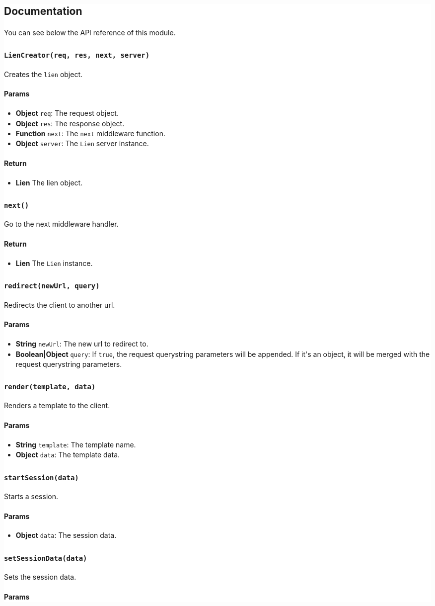 ## Documentation

You can see below the API reference of this module.

### `LienCreator(req, res, next, server)`
Creates the `lien` object.

#### Params

- **Object** `req`: The request object.
- **Object** `res`: The response object.
- **Function** `next`: The `next` middleware function.
- **Object** `server`: The `Lien` server instance.

#### Return
- **Lien** The lien object.

### `next()`
Go to the next middleware handler.

#### Return
- **Lien** The `Lien` instance.

### `redirect(newUrl, query)`
Redirects the client to another url.

#### Params

- **String** `newUrl`: The new url to redirect to.
- **Boolean|Object** `query`: If `true`, the request querystring parameters will be appended. If it's an object, it will be merged with the request querystring parameters.

### `render(template, data)`
Renders a template to the client.

#### Params

- **String** `template`: The template name.
- **Object** `data`: The template data.

### `startSession(data)`
Starts a session.

#### Params

- **Object** `data`: The session data.

### `setSessionData(data)`
Sets the session data.

#### Params
